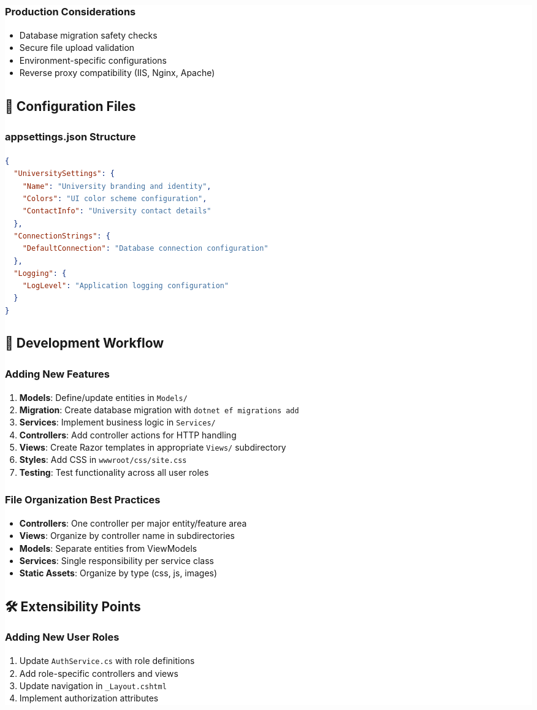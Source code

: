 ### Production Considerations
- Database migration safety checks
- Secure file upload validation
- Environment-specific configurations
- Reverse proxy compatibility (IIS, Nginx, Apache)

## 📝 Configuration Files

### appsettings.json Structure

```json
{
  "UniversitySettings": {
    "Name": "University branding and identity",
    "Colors": "UI color scheme configuration",
    "ContactInfo": "University contact details"
  },
  "ConnectionStrings": {
    "DefaultConnection": "Database connection configuration"
  },
  "Logging": {
    "LogLevel": "Application logging configuration"
  }
}
```

## 🔄 Development Workflow

### Adding New Features

1. **Models**: Define/update entities in `Models/`
2. **Migration**: Create database migration with `dotnet ef migrations add`
3. **Services**: Implement business logic in `Services/`
4. **Controllers**: Add controller actions for HTTP handling
5. **Views**: Create Razor templates in appropriate `Views/` subdirectory
6. **Styles**: Add CSS in `wwwroot/css/site.css`
7. **Testing**: Test functionality across all user roles

### File Organization Best Practices

- **Controllers**: One controller per major entity/feature area
- **Views**: Organize by controller name in subdirectories
- **Models**: Separate entities from ViewModels
- **Services**: Single responsibility per service class
- **Static Assets**: Organize by type (css, js, images)

## 🛠️ Extensibility Points

### Adding New User Roles
1. Update `AuthService.cs` with role definitions
2. Add role-specific controllers and views
3. Update navigation in `_Layout.cshtml`
4. Implement authorization attributes
